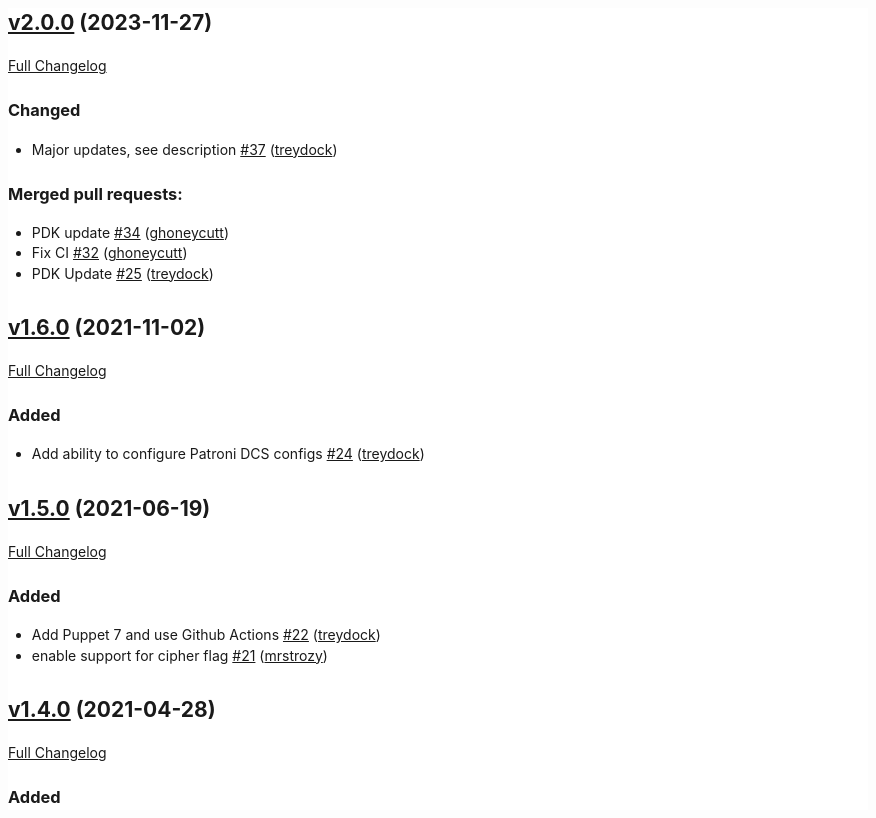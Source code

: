 ## [v2.0.0](https://github.com/tailored-automation/puppet-module-patroni/tree/v2.0.0) (2023-11-27)

[Full Changelog](https://github.com/tailored-automation/puppet-module-patroni/compare/v1.6.0...v2.0.0)

### Changed

- Major updates, see description [\#37](https://github.com/tailored-automation/puppet-module-patroni/pull/37) ([treydock](https://github.com/treydock))

### Merged pull requests:

- PDK update [\#34](https://github.com/tailored-automation/puppet-module-patroni/pull/34) ([ghoneycutt](https://github.com/ghoneycutt))
- Fix CI [\#32](https://github.com/tailored-automation/puppet-module-patroni/pull/32) ([ghoneycutt](https://github.com/ghoneycutt))
- PDK Update [\#25](https://github.com/tailored-automation/puppet-module-patroni/pull/25) ([treydock](https://github.com/treydock))

## [v1.6.0](https://github.com/tailored-automation/puppet-module-patroni/tree/v1.6.0) (2021-11-02)

[Full Changelog](https://github.com/tailored-automation/puppet-module-patroni/compare/v1.5.0...v1.6.0)

### Added

- Add ability to configure Patroni DCS configs [\#24](https://github.com/tailored-automation/puppet-module-patroni/pull/24) ([treydock](https://github.com/treydock))

## [v1.5.0](https://github.com/tailored-automation/puppet-module-patroni/tree/v1.5.0) (2021-06-19)

[Full Changelog](https://github.com/tailored-automation/puppet-module-patroni/compare/v1.4.0...v1.5.0)

### Added

- Add Puppet 7 and use Github Actions [\#22](https://github.com/tailored-automation/puppet-module-patroni/pull/22) ([treydock](https://github.com/treydock))
- enable support for cipher flag [\#21](https://github.com/tailored-automation/puppet-module-patroni/pull/21) ([mrstrozy](https://github.com/mrstrozy))

## [v1.4.0](https://github.com/tailored-automation/puppet-module-patroni/tree/v1.4.0) (2021-04-28)

[Full Changelog](https://github.com/tailored-automation/puppet-module-patroni/compare/v1.3.0...v1.4.0)

### Added
